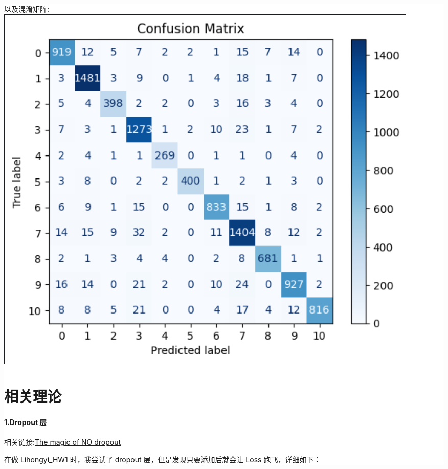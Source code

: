 以及混淆矩阵:![这是混淆矩阵](./confuison_matrix.jpg)

# 相关理论

#### 1.Dropout 层

相关链接:[The magic of NO dropout](https://www.kaggle.com/competitions/commonlitreadabilityprize/discussion/260729)

在做 Lihongyi_HW1 时，我尝试了 dropout 层，但是发现只要添加后就会让 Loss 跑飞，详细如下：